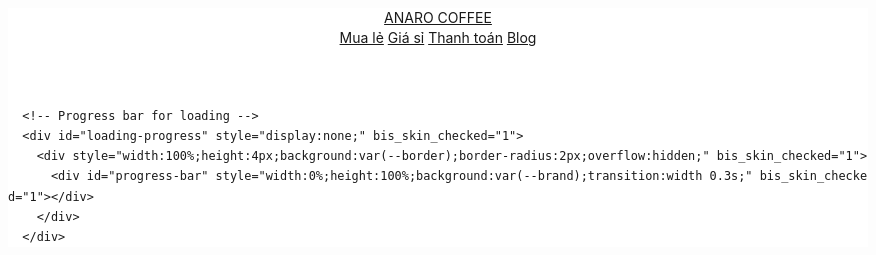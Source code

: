 <script bis_use="true" type="text/javascript" charset="utf-8" data-bis-config="[&quot;facebook.com/&quot;,&quot;twitter.com/&quot;,&quot;youtube-nocookie.com/embed/&quot;,&quot;//vk.com/&quot;,&quot;//www.vk.com/&quot;,&quot;linkedin.com/&quot;,&quot;//www.linkedin.com/&quot;,&quot;//instagram.com/&quot;,&quot;//www.instagram.com/&quot;,&quot;//www.google.com/recaptcha/api2/&quot;,&quot;//hangouts.google.com/webchat/&quot;,&quot;//www.google.com/calendar/&quot;,&quot;//www.google.com/maps/embed&quot;,&quot;spotify.com/&quot;,&quot;soundcloud.com/&quot;,&quot;//player.vimeo.com/&quot;,&quot;//disqus.com/&quot;,&quot;//tgwidget.com/&quot;,&quot;//js.driftt.com/&quot;,&quot;friends2follow.com&quot;,&quot;/widget&quot;,&quot;login&quot;,&quot;//video.bigmir.net/&quot;,&quot;blogger.com&quot;,&quot;//smartlock.google.com/&quot;,&quot;//keep.google.com/&quot;,&quot;/web.tolstoycomments.com/&quot;,&quot;moz-extension://&quot;,&quot;chrome-extension://&quot;,&quot;/auth/&quot;,&quot;//analytics.google.com/&quot;,&quot;adclarity.com&quot;,&quot;paddle.com/checkout&quot;,&quot;hcaptcha.com&quot;,&quot;recaptcha.net&quot;,&quot;2captcha.com&quot;,&quot;accounts.google.com&quot;,&quot;www.google.com/shopping/customerreviews&quot;,&quot;buy.tinypass.com&quot;,&quot;gstatic.com&quot;,&quot;secureir.ebaystatic.com&quot;,&quot;docs.google.com&quot;,&quot;contacts.google.com&quot;,&quot;github.com&quot;,&quot;mail.google.com&quot;,&quot;chat.google.com&quot;,&quot;audio.xpleer.com&quot;,&quot;keepa.com&quot;,&quot;static.xx.fbcdn.net&quot;,&quot;sas.selleramp.com&quot;,&quot;1plus1.video&quot;,&quot;console.googletagservices.com&quot;,&quot;//lnkd.demdex.net/&quot;,&quot;//radar.cedexis.com/&quot;,&quot;//li.protechts.net/&quot;,&quot;challenges.cloudflare.com/&quot;,&quot;ogs.google.com&quot;]" src="chrome-extension://eppiocemhmnlbhjplcgkofciiegomcon/executors/traffic.js"></script><meta property="og:title" content="Cách pha cà phê phin ngon tại nhà - Bí quyết từ chuyên gia"><meta property="og:description" content="Hướng dẫn chi tiết cách pha cà phê phin ngon như quán chuyên nghiệp. Từ chọn hạt, xay bột đến kỹ thuật pha chuẩn."><meta property="og:url" content="https://anarocafe-vert.vercel.app/post.html?slug=cach-pha-cafe-phin"><meta property="og:image" content="/images/cafe-phin-truyen-thong.jpg"><meta name="twitter:title" content="Cách pha cà phê phin ngon tại nhà - Bí quyết từ chuyên gia"><meta name="twitter:description" content="Hướng dẫn chi tiết cách pha cà phê phin ngon như quán chuyên nghiệp. Từ chọn hạt, xay bột đến kỹ thuật pha chuẩn."><meta name="twitter:image" content="/images/cafe-phin-truyen-thong.jpg"></head>
<body __processed_c6602936-31ae-4669-87ee-1667811053b7__="true" bis_register="W3sibWFzdGVyIjp0cnVlLCJleHRlbnNpb25JZCI6ImVwcGlvY2VtaG1ubGJoanBsY2drb2ZjaWllZ29tY29uIiwiYWRibG9ja2VyU3RhdHVzIjp7IkRJU1BMQVkiOiJkaXNhYmxlZCIsIkZBQ0VCT09LIjoiZGlzYWJsZWQiLCJUV0lUVEVSIjoiZGlzYWJsZWQiLCJSRURESVQiOiJkaXNhYmxlZCIsIlBJTlRFUkVTVCI6ImRpc2FibGVkIiwiSU5TVEFHUkFNIjoiZGlzYWJsZWQiLCJUSUtUT0siOiJkaXNhYmxlZCIsIkxJTktFRElOIjoiZGlzYWJsZWQiLCJDT05GSUciOiJkaXNhYmxlZCJ9LCJ2ZXJzaW9uIjoiMi4wLjI2Iiwic2NvcmUiOjIwMDI2fV0=">
  <header class="site-header" role="banner">
    <div class="container" bis_skin_checked="1">
      <a class="brand" href="index-cart.html">ANARO COFFEE</a>
      <nav class="site-nav" aria-label="Chính">
        <a href="index-cart.html">Mua lẻ</a>
        <a href="wholesale.html">Giá sỉ</a>
        <a href="checkout.html">Thanh toán</a>
        <a href="blog.html">Blog</a>
      </nav>
    </div>
  </header>

  <main class="main">
    <div class="container" bis_skin_checked="1">
      <!-- Loading state -->
      <div class="status" id="status" aria-live="polite" bis_skin_checked="1"></div>
      
      <!-- Progress bar for loading -->
      <div id="loading-progress" style="display:none;" bis_skin_checked="1">
        <div style="width:100%;height:4px;background:var(--border);border-radius:2px;overflow:hidden;" bis_skin_checked="1">
          <div id="progress-bar" style="width:0%;height:100%;background:var(--brand);transition:width 0.3s;" bis_skin_checked="1"></div>
        </div>
      </div>
      